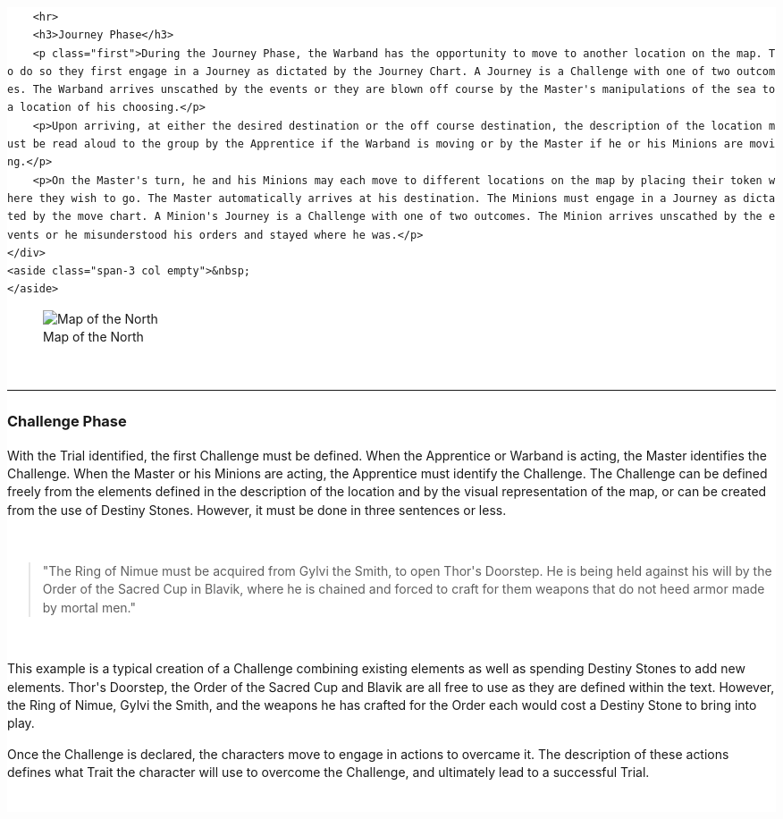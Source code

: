 		<hr>
		<h3>Journey Phase</h3>
		<p class="first">During the Journey Phase, the Warband has the opportunity to move to another location on the map. To do so they first engage in a Journey as dictated by the Journey Chart. A Journey is a Challenge with one of two outcomes. The Warband arrives unscathed by the events or they are blown off course by the Master's manipulations of the sea to a location of his choosing.</p>
		<p>Upon arriving, at either the desired destination or the off course destination, the description of the location must be read aloud to the group by the Apprentice if the Warband is moving or by the Master if he or his Minions are moving.</p>
		<p>On the Master's turn, he and his Minions may each move to different locations on the map by placing their token where they wish to go. The Master automatically arrives at his destination. The Minions must engage in a Journey as dictated by the move chart. A Minion's Journey is a Challenge with one of two outcomes. The Minion arrives unscathed by the events or he misunderstood his orders and stayed where he was.</p>
	</div>
	<aside class="span-3 col empty">&nbsp;
	</aside>
</div>
<figure class="dream">
	<picture>
		<img data-src="/img/articles/apprentice/map.jpg" alt="Map of the North">
	</picture>
	<figcaption>
		Map of the North
	</figcaption>
</figure>

<div class="clearfix gutters block" id="challenge-phase">
	<aside class="span-3 col empty">&nbsp;
	</aside>
	<div class="span-6 col">
		<hr>
		<h3>Challenge Phase</h3>
		<p class="first">With the Trial identified, the first Challenge must be defined. When the Apprentice or Warband is acting, the Master identifies the Challenge. When the Master or his Minions are acting, the Apprentice must identify the Challenge. The Challenge can be defined freely from the elements defined in the description of the location and by the visual representation of the map, or can be created from the use of Destiny Stones. However, it must be done in three sentences or less.</p>
	</div>
	<aside class="span-3 col empty">&nbsp;
	</aside>
</div>
<blockquote>
	<p>"The Ring of Nimue must be acquired from Gylvi the Smith, to open Thor's Doorstep. He is being held against his will by the Order of the Sacred Cup in Blavik, where he is chained and forced to craft for them weapons that do not heed armor made by mortal men."</p>
</blockquote>
<div class="clearfix gutters">
	<aside class="span-3 col empty">&nbsp;
	</aside>
	<div class="span-6 col">
		<p>This example is a typical creation of a Challenge combining existing elements as well as spending Destiny Stones to add new elements. Thor's Doorstep, the Order of the Sacred Cup and Blavik are all free to use as they are defined within the text. However, the Ring of Nimue, Gylvi the Smith, and the weapons he has crafted for the Order each would cost a Destiny Stone to bring into play.</p>
		<p>Once the Challenge is declared, the characters move to engage in actions to overcame it. The description of these actions defines what Trait the character will use to overcome the Challenge, and ultimately lead to a successful Trial.</p>
	</div>
	<aside class="span-3 col empty">&nbsp;
	</aside>
</div>
<div class="clearfix gutters">
